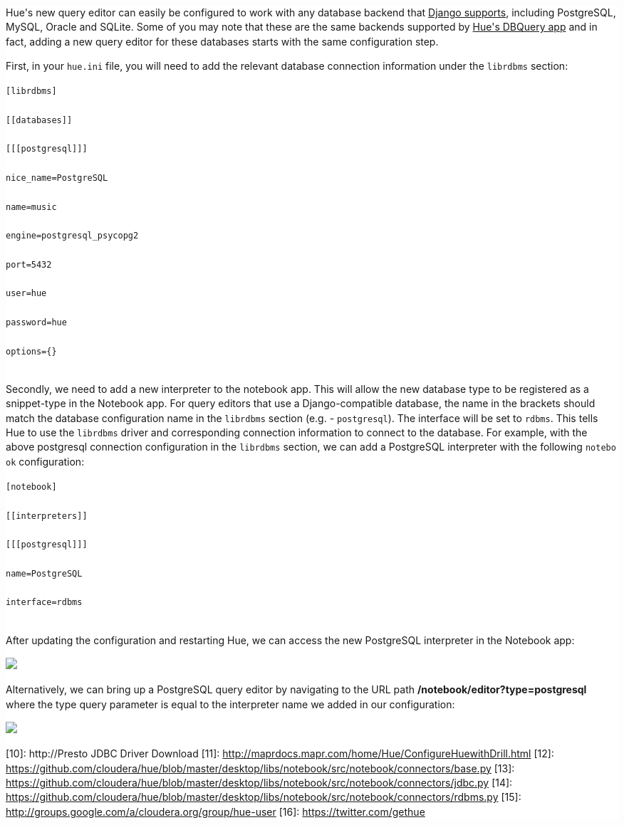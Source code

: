 Hue's new query editor can easily be configured to work with any database backend that [Django supports][2], including PostgreSQL, MySQL, Oracle and SQLite. Some of you may note that these are the same backends supported by [Hue's DBQuery app][3] and in fact, adding a new query editor for these databases starts with the same configuration step.

First, in your `hue.ini` file, you will need to add the relevant database connection information under the `librdbms` section:

<pre><code class="bash">[librdbms]

[[databases]]

[[[postgresql]]]

nice_name=PostgreSQL

name=music

engine=postgresql_psycopg2

port=5432

user=hue

password=hue

options={}

</code></pre>

Secondly, we need to add a new interpreter to the notebook app. This will allow the new database type to be registered as a snippet-type in the Notebook app. For query editors that use a Django-compatible database, the name in the brackets should match the database configuration name in the `librdbms` section (e.g. - `postgresql`). The interface will be set to `rdbms`. This tells Hue to use the `librdbms` driver and corresponding connection information to connect to the database. For example, with the above postgresql connection configuration in the `librdbms` section, we can add a PostgreSQL interpreter with the following `notebook` configuration:

<pre><code class="bash">[notebook]

[[interpreters]]

[[[postgresql]]]

name=PostgreSQL

interface=rdbms

</code></pre>

After updating the configuration and restarting Hue, we can access the new PostgreSQL interpreter in the Notebook app:

<a href="https://cdn.gethue.com/uploads/2016/03/notebook_snippet.png" ><img src="https://cdn.gethue.com/uploads/2016/03/notebook_snippet-1024x398.png" /></a>

Alternatively, we can bring up a PostgreSQL query editor by navigating to the URL path **/notebook/editor?type=postgresql** where the type query parameter is equal to the interpreter name we added in our configuration:

<a href="https://cdn.gethue.com/uploads/2016/03/editor_url.png" ><img src="https://cdn.gethue.com/uploads/2016/03/editor_url-1024x555.png" /></a>


 [1]: https://github.com/cloudera/hue
 [2]: https://docs.djangoproject.com/en/1.9/topics/install/#database-installation
 [3]: https://gethue.com/dbquery-app-mysql-postgresql-oracle-and-sqlite-query/
 [4]: http://squirrel-sql.sourceforge.net/
 [5]: https://gethue.com/bay-area-bike-share-data-analysis-with-spark-notebook-part-2/
 [6]: https://phoenix.apache.org
 [7]: https://msdn.microsoft.com/en-us/sqlserver/aa937724.aspx
 [8]: https://my.vertica.com/download/vertica/client-drivers/
 [9]: https://phoenix.apache.org/download.html
 [10]: http://Presto JDBC Driver Download
 [11]: http://maprdocs.mapr.com/home/Hue/ConfigureHuewithDrill.html
 [12]: https://github.com/cloudera/hue/blob/master/desktop/libs/notebook/src/notebook/connectors/base.py
 [13]: https://github.com/cloudera/hue/blob/master/desktop/libs/notebook/src/notebook/connectors/jdbc.py
 [14]: https://github.com/cloudera/hue/blob/master/desktop/libs/notebook/src/notebook/connectors/rdbms.py
 [15]: http://groups.google.com/a/cloudera.org/group/hue-user
 [16]: https://twitter.com/gethue
